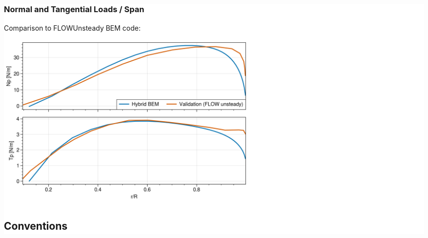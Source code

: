 ### Normal and Tangential Loads / Span

Comparison to FLOWUnsteady BEM code:

<img src="docs/img/loads.png" width=500px></img>

## Conventions
